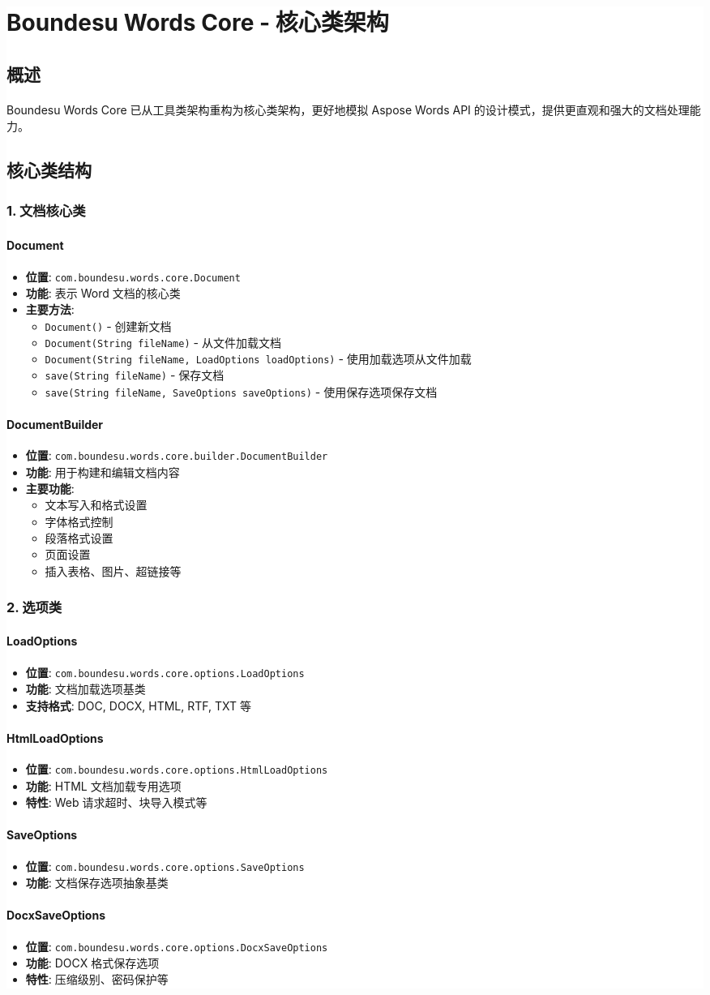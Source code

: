 # Boundesu Words Core - 核心类架构

## 概述

Boundesu Words Core 已从工具类架构重构为核心类架构，更好地模拟 Aspose Words API 的设计模式，提供更直观和强大的文档处理能力。

## 核心类结构

### 1. 文档核心类

#### Document
- **位置**: `com.boundesu.words.core.Document`
- **功能**: 表示 Word 文档的核心类
- **主要方法**:
  - `Document()` - 创建新文档
  - `Document(String fileName)` - 从文件加载文档
  - `Document(String fileName, LoadOptions loadOptions)` - 使用加载选项从文件加载
  - `save(String fileName)` - 保存文档
  - `save(String fileName, SaveOptions saveOptions)` - 使用保存选项保存文档

#### DocumentBuilder
- **位置**: `com.boundesu.words.core.builder.DocumentBuilder`
- **功能**: 用于构建和编辑文档内容
- **主要功能**:
  - 文本写入和格式设置
  - 字体格式控制
  - 段落格式设置
  - 页面设置
  - 插入表格、图片、超链接等

### 2. 选项类

#### LoadOptions
- **位置**: `com.boundesu.words.core.options.LoadOptions`
- **功能**: 文档加载选项基类
- **支持格式**: DOC, DOCX, HTML, RTF, TXT 等

#### HtmlLoadOptions
- **位置**: `com.boundesu.words.core.options.HtmlLoadOptions`
- **功能**: HTML 文档加载专用选项
- **特性**: Web 请求超时、块导入模式等

#### SaveOptions
- **位置**: `com.boundesu.words.core.options.SaveOptions`
- **功能**: 文档保存选项抽象基类

#### DocxSaveOptions
- **位置**: `com.boundesu.words.core.options.DocxSaveOptions`
- **功能**: DOCX 格式保存选项
- **特性**: 压缩级别、密码保护等
